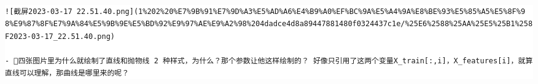     ![截屏2023-03-17 22.51.40.png](1%202%20%E7%9B%91%E7%9D%A3%E5%AD%A6%E4%B9%A0%EF%BC%9A%E5%A4%9A%E8%BE%93%E5%85%A5%E5%8F%98%E9%87%8F%E7%9A%84%E5%9B%9E%E5%BD%92%E9%97%AE%E9%A2%98%204dadce4d8a89447881480f0324437c1e/%25E6%2588%25AA%25E5%25B1%258F2023-03-17_22.51.40.png)
    
    - 🔰四张图片里为什么就绘制了直线和抛物线 2 种样式，为什么？那个参数让他这样绘制的？ 好像只引用了这两个变量X_train[:,i]，X_features[i]，就算直线可以理解，那曲线是哪里来的呢？
        